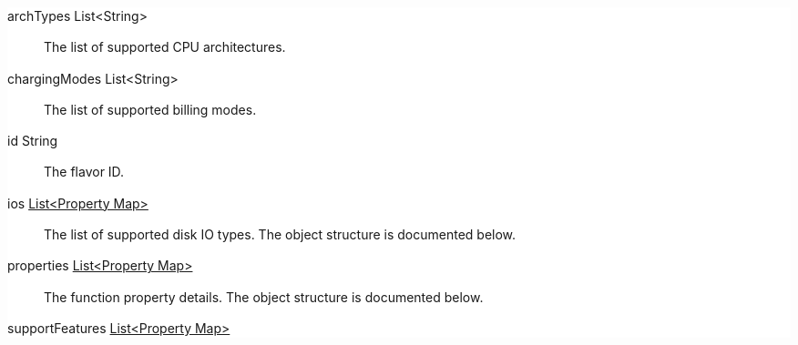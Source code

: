 
<div>
<pulumi-choosable type="language" values="yaml">
<dl class="resources-properties"><dt class="property-required"
            title="Required">
        <span id="archtypes_yaml">
<a data-swiftype-name="resource-property" data-swiftype-type="text" href="#archtypes_yaml" style="color: inherit; text-decoration: inherit;">arch<wbr>Types</a>
</span>
        <span class="property-indicator"></span>
        <span class="property-type">List&lt;String&gt;</span>
    </dt>
    <dd><p>The list of supported CPU architectures.</p>
</dd><dt class="property-required"
            title="Required">
        <span id="chargingmodes_yaml">
<a data-swiftype-name="resource-property" data-swiftype-type="text" href="#chargingmodes_yaml" style="color: inherit; text-decoration: inherit;">charging<wbr>Modes</a>
</span>
        <span class="property-indicator"></span>
        <span class="property-type">List&lt;String&gt;</span>
    </dt>
    <dd><p>The list of supported billing modes.</p>
</dd><dt class="property-required"
            title="Required">
        <span id="id_yaml">
<a data-swiftype-name="resource-property" data-swiftype-type="text" href="#id_yaml" style="color: inherit; text-decoration: inherit;">id</a>
</span>
        <span class="property-indicator"></span>
        <span class="property-type">String</span>
    </dt>
    <dd><p>The flavor ID.</p>
</dd><dt class="property-required"
            title="Required">
        <span id="ios_yaml">
<a data-swiftype-name="resource-property" data-swiftype-type="text" href="#ios_yaml" style="color: inherit; text-decoration: inherit;">ios</a>
</span>
        <span class="property-indicator"></span>
        <span class="property-type"><a href="#getflavorsflavorio">List&lt;Property Map&gt;</a></span>
    </dt>
    <dd><p>The list of supported disk IO types.
The object structure is documented below.</p>
</dd><dt class="property-required"
            title="Required">
        <span id="properties_yaml">
<a data-swiftype-name="resource-property" data-swiftype-type="text" href="#properties_yaml" style="color: inherit; text-decoration: inherit;">properties</a>
</span>
        <span class="property-indicator"></span>
        <span class="property-type"><a href="#getflavorsflavorproperty">List&lt;Property Map&gt;</a></span>
    </dt>
    <dd><p>The function property details.
The object structure is documented below.</p>
</dd><dt class="property-required"
            title="Required">
        <span id="supportfeatures_yaml">
<a data-swiftype-name="resource-property" data-swiftype-type="text" href="#supportfeatures_yaml" style="color: inherit; text-decoration: inherit;">support<wbr>Features</a>
</span>
        <span class="property-indicator"></span>
        <span class="property-type"><a href="#getflavorsflavorsupportfeature">List&lt;Property Map&gt;</a></span>